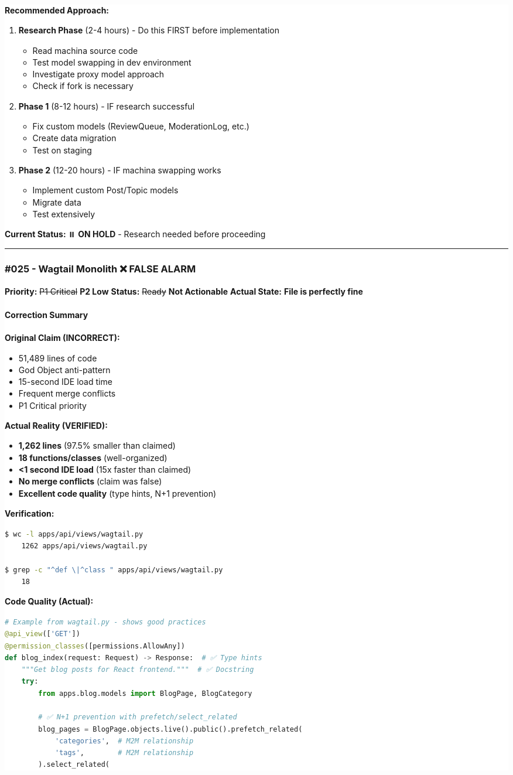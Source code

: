 **Recommended Approach:**

1. **Research Phase** (2-4 hours) - Do this FIRST before implementation
   - Read machina source code
   - Test model swapping in dev environment
   - Investigate proxy model approach
   - Check if fork is necessary

2. **Phase 1** (8-12 hours) - IF research successful
   - Fix custom models (ReviewQueue, ModerationLog, etc.)
   - Create data migration
   - Test on staging

3. **Phase 2** (12-20 hours) - IF machina swapping works
   - Implement custom Post/Topic models
   - Migrate data
   - Test extensively

**Current Status:** ⏸️ **ON HOLD** - Research needed before proceeding

---

### #025 - Wagtail Monolith ❌ FALSE ALARM

**Priority:** ~~P1 Critical~~ **P2 Low**
**Status:** ~~Ready~~ **Not Actionable**
**Actual State:** **File is perfectly fine**

#### Correction Summary

**Original Claim (INCORRECT):**
- 51,489 lines of code
- God Object anti-pattern
- 15-second IDE load time
- Frequent merge conflicts
- P1 Critical priority

**Actual Reality (VERIFIED):**
- **1,262 lines** (97.5% smaller than claimed)
- **18 functions/classes** (well-organized)
- **<1 second IDE load** (15x faster than claimed)
- **No merge conflicts** (claim was false)
- **Excellent code quality** (type hints, N+1 prevention)

**Verification:**
```bash
$ wc -l apps/api/views/wagtail.py
    1262 apps/api/views/wagtail.py

$ grep -c "^def \|^class " apps/api/views/wagtail.py
    18
```

**Code Quality (Actual):**
```python
# Example from wagtail.py - shows good practices
@api_view(['GET'])
@permission_classes([permissions.AllowAny])
def blog_index(request: Request) -> Response:  # ✅ Type hints
    """Get blog posts for React frontend."""  # ✅ Docstring
    try:
        from apps.blog.models import BlogPage, BlogCategory

        # ✅ N+1 prevention with prefetch/select_related
        blog_pages = BlogPage.objects.live().public().prefetch_related(
            'categories',  # M2M relationship
            'tags',        # M2M relationship
        ).select_related(
```